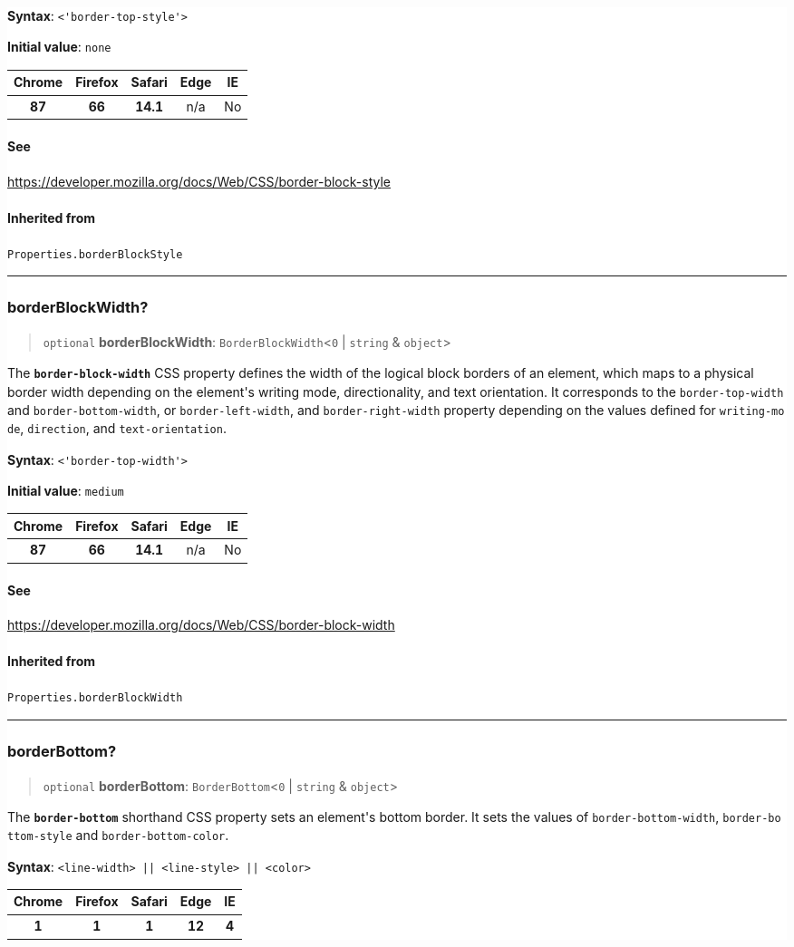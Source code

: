 **Syntax**: `<'border-top-style'>`

**Initial value**: `none`

| Chrome | Firefox |  Safari  | Edge | IE  |
| :----: | :-----: | :------: | :--: | :-: |
| **87** | **66**  | **14.1** | n/a  | No  |

#### See

https://developer.mozilla.org/docs/Web/CSS/border-block-style

#### Inherited from

`Properties.borderBlockStyle`

***

### borderBlockWidth?

> `optional` **borderBlockWidth**: `BorderBlockWidth`\<`0` \| `string` & `object`\>

The **`border-block-width`** CSS property defines the width of the logical block borders of an element, which maps to a physical border width depending on the element's writing mode, directionality, and text orientation. It corresponds to the `border-top-width` and `border-bottom-width`, or `border-left-width`, and `border-right-width` property depending on the values defined for `writing-mode`, `direction`, and `text-orientation`.

**Syntax**: `<'border-top-width'>`

**Initial value**: `medium`

| Chrome | Firefox |  Safari  | Edge | IE  |
| :----: | :-----: | :------: | :--: | :-: |
| **87** | **66**  | **14.1** | n/a  | No  |

#### See

https://developer.mozilla.org/docs/Web/CSS/border-block-width

#### Inherited from

`Properties.borderBlockWidth`

***

### borderBottom?

> `optional` **borderBottom**: `BorderBottom`\<`0` \| `string` & `object`\>

The **`border-bottom`** shorthand CSS property sets an element's bottom border. It sets the values of `border-bottom-width`, `border-bottom-style` and `border-bottom-color`.

**Syntax**: `<line-width> || <line-style> || <color>`

| Chrome | Firefox | Safari |  Edge  |  IE   |
| :----: | :-----: | :----: | :----: | :---: |
| **1**  |  **1**  | **1**  | **12** | **4** |
